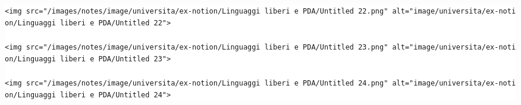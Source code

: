     <img src="/images/notes/image/universita/ex-notion/Linguaggi liberi e PDA/Untitled 22.png" alt="image/universita/ex-notion/Linguaggi liberi e PDA/Untitled 22">

    <img src="/images/notes/image/universita/ex-notion/Linguaggi liberi e PDA/Untitled 23.png" alt="image/universita/ex-notion/Linguaggi liberi e PDA/Untitled 23">

    <img src="/images/notes/image/universita/ex-notion/Linguaggi liberi e PDA/Untitled 24.png" alt="image/universita/ex-notion/Linguaggi liberi e PDA/Untitled 24">
